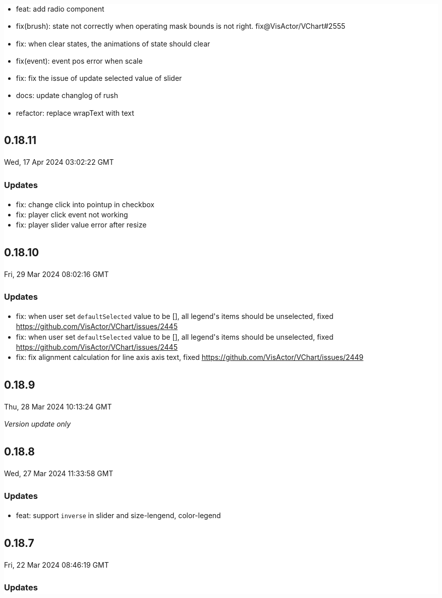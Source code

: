 - feat: add radio component
- fix(brush): state not correctly when operating mask bounds is not right. fix@VisActor/VChart#2555
- fix: when clear states, the animations of state should clear


- fix(event): event pos error when scale
- fix: fix the issue of update selected value of slider


- docs: update changlog of rush


- refactor: replace wrapText with text

## 0.18.11
Wed, 17 Apr 2024 03:02:22 GMT

### Updates

- fix: change click into pointup in checkbox
- fix: player click event not working
- fix: player slider value error after resize

## 0.18.10
Fri, 29 Mar 2024 08:02:16 GMT

### Updates

- fix: when user set `defaultSelected` value to be [], all legend's items should be unselected, fixed https://github.com/VisActor/VChart/issues/2445
- fix: when user set `defaultSelected` value to be [], all legend's items should be unselected, fixed https://github.com/VisActor/VChart/issues/2445
- fix: fix alignment calculation for line axis axis text, fixed https://github.com/VisActor/VChart/issues/2449

## 0.18.9
Thu, 28 Mar 2024 10:13:24 GMT

_Version update only_

## 0.18.8
Wed, 27 Mar 2024 11:33:58 GMT

### Updates

- feat: support `inverse` in slider and size-lengend, color-legend



## 0.18.7
Fri, 22 Mar 2024 08:46:19 GMT

### Updates
